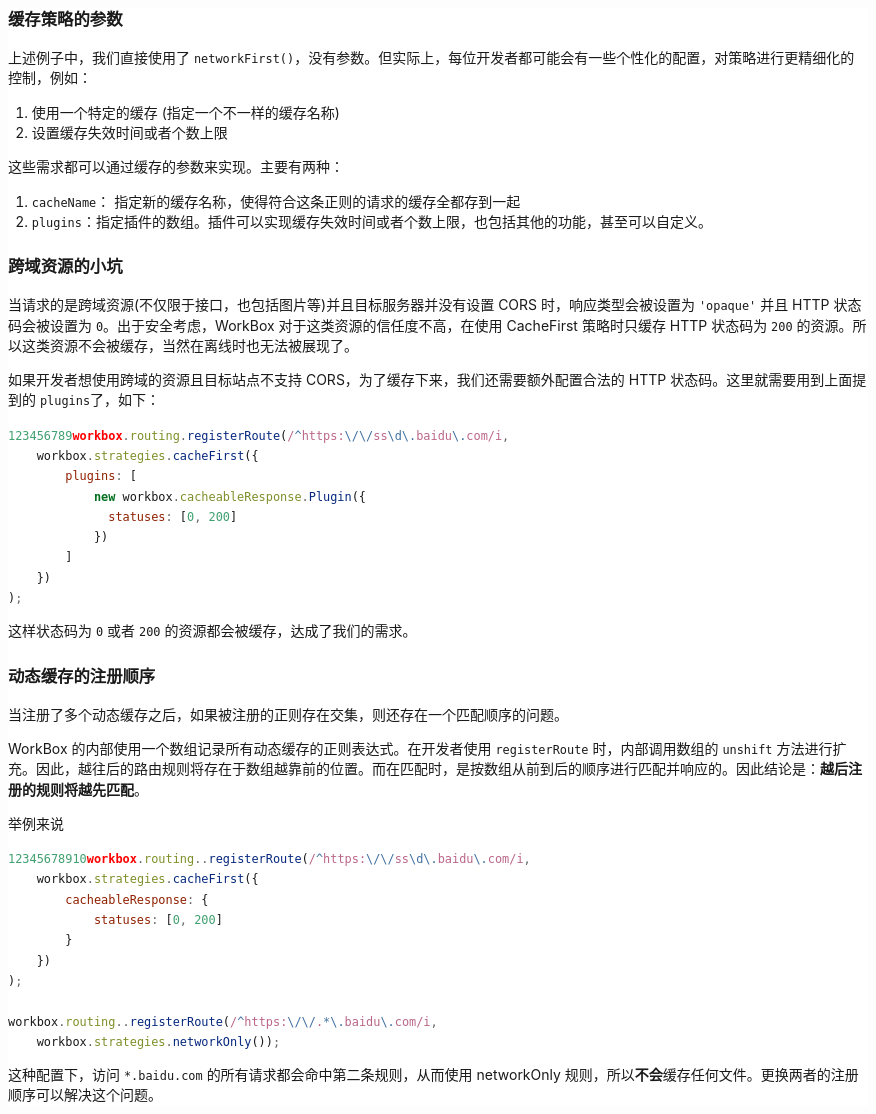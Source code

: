 ### 缓存策略的参数

上述例子中，我们直接使用了 `networkFirst()`，没有参数。但实际上，每位开发者都可能会有一些个性化的配置，对策略进行更精细化的控制，例如：

1. 使用一个特定的缓存 (指定一个不一样的缓存名称)
2. 设置缓存失效时间或者个数上限

这些需求都可以通过缓存的参数来实现。主要有两种：

1. `cacheName`： 指定新的缓存名称，使得符合这条正则的请求的缓存全都存到一起
2. `plugins`：指定插件的数组。插件可以实现缓存失效时间或者个数上限，也包括其他的功能，甚至可以自定义。

### 跨域资源的小坑

当请求的是跨域资源(不仅限于接口，也包括图片等)并且目标服务器并没有设置 CORS 时，响应类型会被设置为 `'opaque'` 并且 HTTP 状态码会被设置为 `0`。出于安全考虑，WorkBox 对于这类资源的信任度不高，在使用 CacheFirst 策略时只缓存 HTTP 状态码为 `200` 的资源。所以这类资源不会被缓存，当然在离线时也无法被展现了。

如果开发者想使用跨域的资源且目标站点不支持 CORS，为了缓存下来，我们还需要额外配置合法的 HTTP 状态码。这里就需要用到上面提到的 `plugins`了，如下：

```javascript
123456789workbox.routing.registerRoute(/^https:\/\/ss\d\.baidu\.com/i,
    workbox.strategies.cacheFirst({
        plugins: [
            new workbox.cacheableResponse.Plugin({
              statuses: [0, 200]
            })
        ]
    })
);
```

这样状态码为 `0` 或者 `200` 的资源都会被缓存，达成了我们的需求。

### 动态缓存的注册顺序

当注册了多个动态缓存之后，如果被注册的正则存在交集，则还存在一个匹配顺序的问题。

WorkBox 的内部使用一个数组记录所有动态缓存的正则表达式。在开发者使用 `registerRoute` 时，内部调用数组的 `unshift` 方法进行扩充。因此，越往后的路由规则将存在于数组越靠前的位置。而在匹配时，是按数组从前到后的顺序进行匹配并响应的。因此结论是：**越后注册的规则将越先匹配**。

举例来说

```javascript
12345678910workbox.routing..registerRoute(/^https:\/\/ss\d\.baidu\.com/i,
    workbox.strategies.cacheFirst({
        cacheableResponse: {
            statuses: [0, 200]
        }
    })
);

workbox.routing..registerRoute(/^https:\/\/.*\.baidu\.com/i,
    workbox.strategies.networkOnly());
```

这种配置下，访问 `*.baidu.com` 的所有请求都会命中第二条规则，从而使用 networkOnly 规则，所以**不会**缓存任何文件。更换两者的注册顺序可以解决这个问题。
